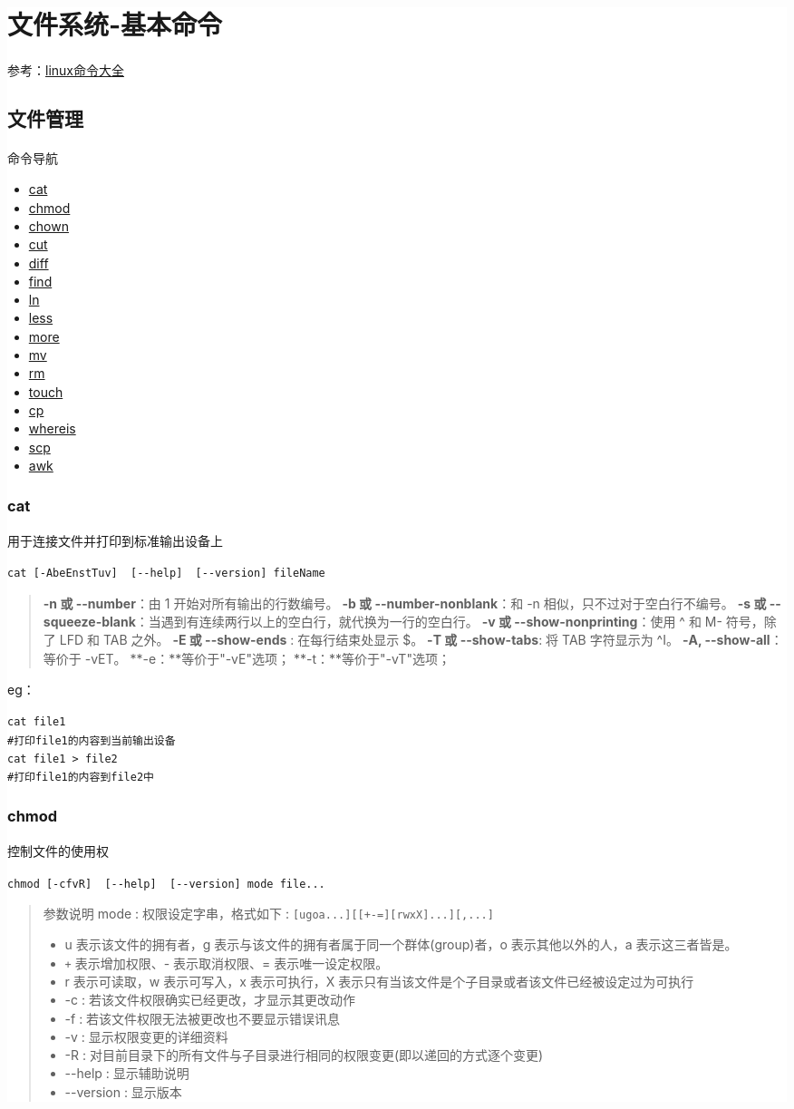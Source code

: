 # 文件系统-基本命令
参考：[linux命令大全](https://www.runoob.com/linux/linux-command-manual.html)
## 文件管理
命令导航
- [cat](#cat)  
- [chmod](#chmod)
- [chown](#chown)
- [cut](#cut)
- [diff](#diff)
- [find](#find)
- [ln](#ln)
- [less](#less)
- [more](#more)
- [mv](#mv)
- [rm](#rm)
- [touch](#touch)
- [cp](#cp)
- [whereis](#whereis)
- [scp](#scp)
- [awk](#awk)

### cat
用于连接文件并打印到标准输出设备上
```
cat [-AbeEnstTuv]  [--help]  [--version] fileName
```
> **-n 或 --number**：由 1 开始对所有输出的行数编号。
>**-b 或 --number-nonblank**：和 -n 相似，只不过对于空白行不编号。
>**-s 或 --squeeze-blank**：当遇到有连续两行以上的空白行，就代换为一行的空白行。
>**-v 或 --show-nonprinting**：使用 ^ 和 M- 符号，除了 LFD 和 TAB 之外。
>**-E 或 --show-ends** : 在每行结束处显示 $。
>**-T 或 --show-tabs**: 将 TAB 字符显示为 ^I。
>**-A, --show-all**：等价于 -vET。
>**-e：**等价于"-vE"选项；
>**-t：**等价于"-vT"选项；

eg：
```
cat file1
#打印file1的内容到当前输出设备
cat file1 > file2
#打印file1的内容到file2中

```

### chmod
控制文件的使用权
```
chmod [-cfvR]  [--help]  [--version] mode file...
```
> 参数说明
> mode : 权限设定字串，格式如下 :
> `[ugoa...][[+-=][rwxX]...][,...]`
>  -   u 表示该文件的拥有者，g 表示与该文件的拥有者属于同一个群体(group)者，o 表示其他以外的人，a 表示这三者皆是。
>   -  `+`  表示增加权限、- 表示取消权限、= 表示唯一设定权限。
>  -   r 表示可读取，w 表示可写入，x 表示可执行，X 表示只有当该文件是个子目录或者该文件已经被设定过为可执行
>  -   -c : 若该文件权限确实已经更改，才显示其更改动作
>  -   -f : 若该文件权限无法被更改也不要显示错误讯息
>  -   -v : 显示权限变更的详细资料
>  -   -R : 对目前目录下的所有文件与子目录进行相同的权限变更(即以递回的方式逐个变更)
> -  --help : 显示辅助说明
> -   --version : 显示版本